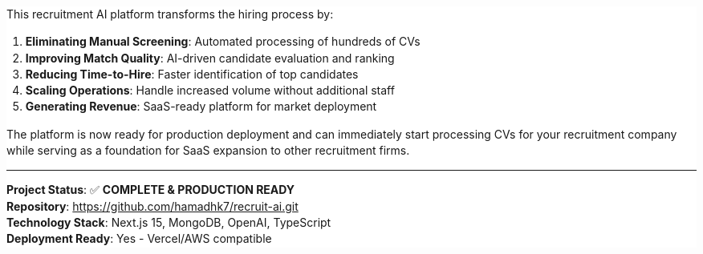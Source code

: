 This recruitment AI platform transforms the hiring process by:

1. **Eliminating Manual Screening**: Automated processing of hundreds of CVs
2. **Improving Match Quality**: AI-driven candidate evaluation and ranking
3. **Reducing Time-to-Hire**: Faster identification of top candidates
4. **Scaling Operations**: Handle increased volume without additional staff
5. **Generating Revenue**: SaaS-ready platform for market deployment

The platform is now ready for production deployment and can immediately start processing CVs for your recruitment company while serving as a foundation for SaaS expansion to other recruitment firms.

---

**Project Status**: ✅ **COMPLETE & PRODUCTION READY**  
**Repository**: https://github.com/hamadhk7/recruit-ai.git  
**Technology Stack**: Next.js 15, MongoDB, OpenAI, TypeScript  
**Deployment Ready**: Yes - Vercel/AWS compatible